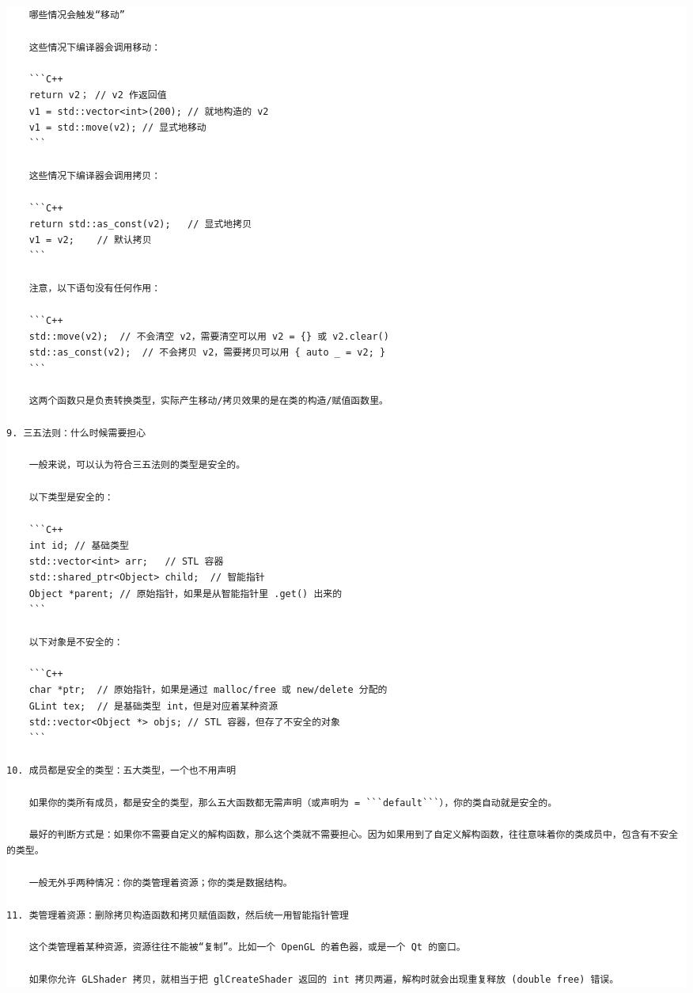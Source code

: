         哪些情况会触发“移动”

        这些情况下编译器会调用移动：

        ```C++
        return v2； // v2 作返回值
        v1 = std::vector<int>(200); // 就地构造的 v2
        v1 = std::move(v2); // 显式地移动
        ```

        这些情况下编译器会调用拷贝：

        ```C++
        return std::as_const(v2);   // 显式地拷贝
        v1 = v2;    // 默认拷贝
        ```

        注意，以下语句没有任何作用：

        ```C++
        std::move(v2);  // 不会清空 v2，需要清空可以用 v2 = {} 或 v2.clear()
        std::as_const(v2);  // 不会拷贝 v2，需要拷贝可以用 { auto _ = v2; }
        ```

        这两个函数只是负责转换类型，实际产生移动/拷贝效果的是在类的构造/赋值函数里。

    9. 三五法则：什么时候需要担心

        一般来说，可以认为符合三五法则的类型是安全的。

        以下类型是安全的：

        ```C++
        int id; // 基础类型
        std::vector<int> arr;   // STL 容器
        std::shared_ptr<Object> child;  // 智能指针
        Object *parent; // 原始指针，如果是从智能指针里 .get() 出来的
        ```

        以下对象是不安全的：

        ```C++
        char *ptr;  // 原始指针，如果是通过 malloc/free 或 new/delete 分配的
        GLint tex;  // 是基础类型 int，但是对应着某种资源
        std::vector<Object *> objs; // STL 容器，但存了不安全的对象
        ```

    10. 成员都是安全的类型：五大类型，一个也不用声明

        如果你的类所有成员，都是安全的类型，那么五大函数都无需声明（或声明为 = ```default```），你的类自动就是安全的。

        最好的判断方式是：如果你不需要自定义的解构函数，那么这个类就不需要担心。因为如果用到了自定义解构函数，往往意味着你的类成员中，包含有不安全的类型。

        一般无外乎两种情况：你的类管理着资源；你的类是数据结构。

    11. 类管理着资源：删除拷贝构造函数和拷贝赋值函数，然后统一用智能指针管理

        这个类管理着某种资源，资源往往不能被“复制”。比如一个 OpenGL 的着色器，或是一个 Qt 的窗口。

        如果你允许 GLShader 拷贝，就相当于把 glCreateShader 返回的 int 拷贝两遍，解构时就会出现重复释放 (double free) 错误。
